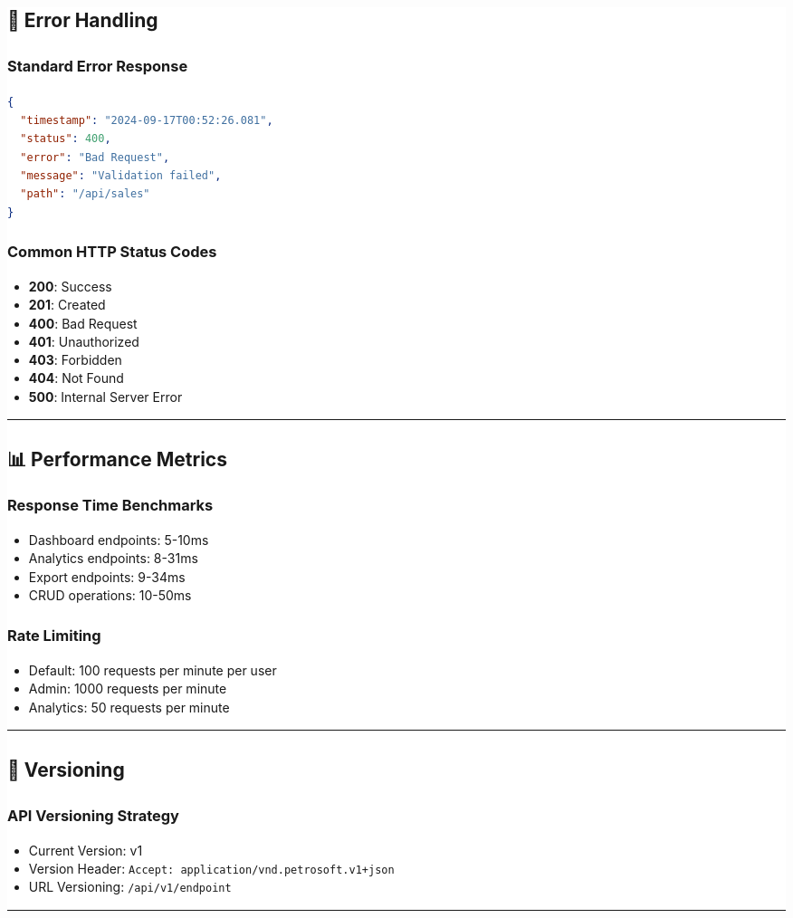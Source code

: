 
## 🚀 Error Handling

### Standard Error Response
```json
{
  "timestamp": "2024-09-17T00:52:26.081",
  "status": 400,
  "error": "Bad Request",
  "message": "Validation failed",
  "path": "/api/sales"
}
```

### Common HTTP Status Codes
- **200**: Success
- **201**: Created
- **400**: Bad Request
- **401**: Unauthorized
- **403**: Forbidden
- **404**: Not Found
- **500**: Internal Server Error

---

## 📊 Performance Metrics

### Response Time Benchmarks
- Dashboard endpoints: 5-10ms
- Analytics endpoints: 8-31ms
- Export endpoints: 9-34ms
- CRUD operations: 10-50ms

### Rate Limiting
- Default: 100 requests per minute per user
- Admin: 1000 requests per minute
- Analytics: 50 requests per minute

---

## 🔄 Versioning

### API Versioning Strategy
- Current Version: v1
- Version Header: `Accept: application/vnd.petrosoft.v1+json`
- URL Versioning: `/api/v1/endpoint`

---
